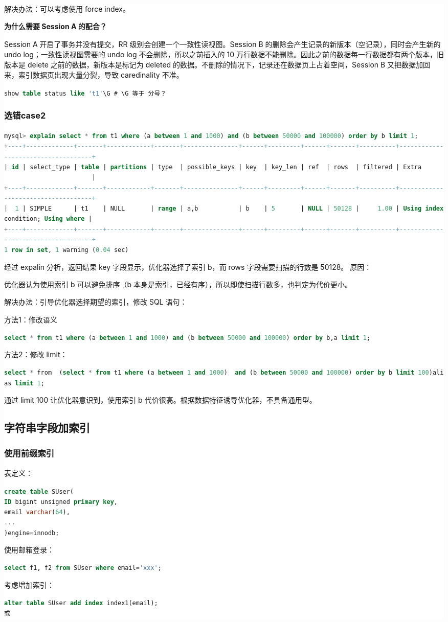 解决办法：可以考虑使用 force index。

**为什么需要 Session A 的配合？**

Session A 开启了事务并没有提交，RR 级别会创建一个一致性读视图。Session B 的删除会产生记录的新版本（空记录），同时会产生新的 undo log；一致性读视图需要的 undo log 不会删除，所以之前插入的 10 万行数据不能删除。因此之前的数据每一行数据都有两个版本，旧版本是 delete 之前的数据，新版本是标记为 deleted 的数据。不删除的情况下，记录还在数据页上占着空间，Session B 又把数据加回来，索引数据页出现大量分裂，导致 caredinality 不准。

```sql
show table status like 't1'\G # \G 等于 分号？
```

### 选错case2

```sql
mysql> explain select * from t1 where (a between 1 and 1000) and (b between 50000 and 100000) order by b limit 1;
+----+-------------+-------+------------+-------+---------------+------+---------+------+-------+----------+------------------------------------+
| id | select_type | table | partitions | type  | possible_keys | key  | key_len | ref  | rows  | filtered | Extra                              |
+----+-------------+-------+------------+-------+---------------+------+---------+------+-------+----------+------------------------------------+
|  1 | SIMPLE      | t1    | NULL       | range | a,b           | b    | 5       | NULL | 50128 |     1.00 | Using index condition; Using where |
+----+-------------+-------+------------+-------+---------------+------+---------+------+-------+----------+------------------------------------+
1 row in set, 1 warning (0.04 sec)
```
经过 expalin 分析，返回结果 key 字段显示，优化器选择了索引 b，而 rows 字段需要扫描的行数是 50128。
原因：

优化器认为使用索引 b 可以避免排序（b 本身是索引，已经有序），所以即使扫描行数多，也判定为代价更小。

解决办法：引导优化器选择期望的索引，修改 SQL 语句：

方法1：修改语义

```sql
select * from t1 where (a between 1 and 1000) and (b between 50000 and 100000) order by b,a limit 1;
```
方法2：修改 limit：
```sql
select * from  (select * from t1 where (a between 1 and 1000)  and (b between 50000 and 100000) order by b limit 100)alias limit 1;
```
通过 limit 100 让优化器意识到，使用索引 b 代价很高。根据数据特征诱导优化器，不具备通用型。 
## 字符串字段加索引

### 使用前缀索引

表定义：

```sql
create table SUser(
ID bigint unsigned primary key,
email varchar(64), 
... 
)engine=innodb; 
```
使用邮箱登录：
```sql
select f1, f2 from SUser where email='xxx';
```
考虑增加索引：
```sql
alter table SUser add index index1(email);
或
```